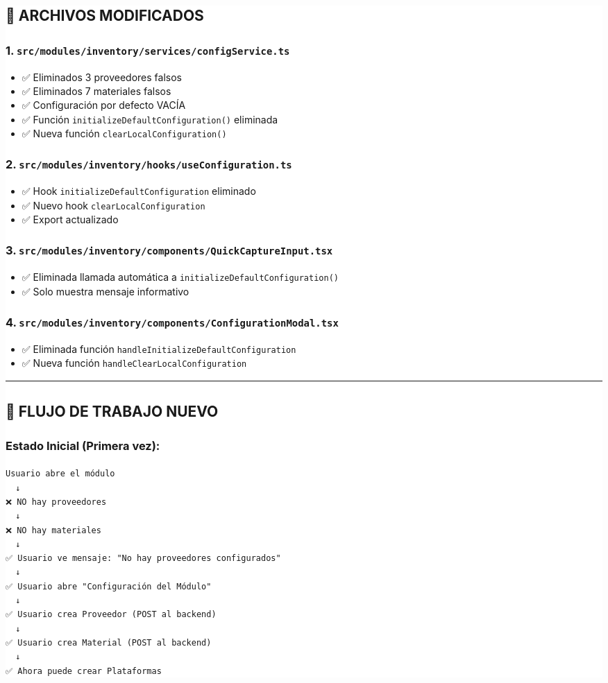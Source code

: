 
## 📁 **ARCHIVOS MODIFICADOS**

### **1. `src/modules/inventory/services/configService.ts`**
- ✅ Eliminados 3 proveedores falsos
- ✅ Eliminados 7 materiales falsos
- ✅ Configuración por defecto VACÍA
- ✅ Función `initializeDefaultConfiguration()` eliminada
- ✅ Nueva función `clearLocalConfiguration()`

### **2. `src/modules/inventory/hooks/useConfiguration.ts`**
- ✅ Hook `initializeDefaultConfiguration` eliminado
- ✅ Nuevo hook `clearLocalConfiguration`
- ✅ Export actualizado

### **3. `src/modules/inventory/components/QuickCaptureInput.tsx`**
- ✅ Eliminada llamada automática a `initializeDefaultConfiguration()`
- ✅ Solo muestra mensaje informativo

### **4. `src/modules/inventory/components/ConfigurationModal.tsx`**
- ✅ Eliminada función `handleInitializeDefaultConfiguration`
- ✅ Nueva función `handleClearLocalConfiguration`

---

## 🔄 **FLUJO DE TRABAJO NUEVO**

### **Estado Inicial (Primera vez):**
```
Usuario abre el módulo
  ↓
❌ NO hay proveedores
  ↓
❌ NO hay materiales
  ↓
✅ Usuario ve mensaje: "No hay proveedores configurados"
  ↓
✅ Usuario abre "Configuración del Módulo"
  ↓
✅ Usuario crea Proveedor (POST al backend)
  ↓
✅ Usuario crea Material (POST al backend)
  ↓
✅ Ahora puede crear Plataformas
```

